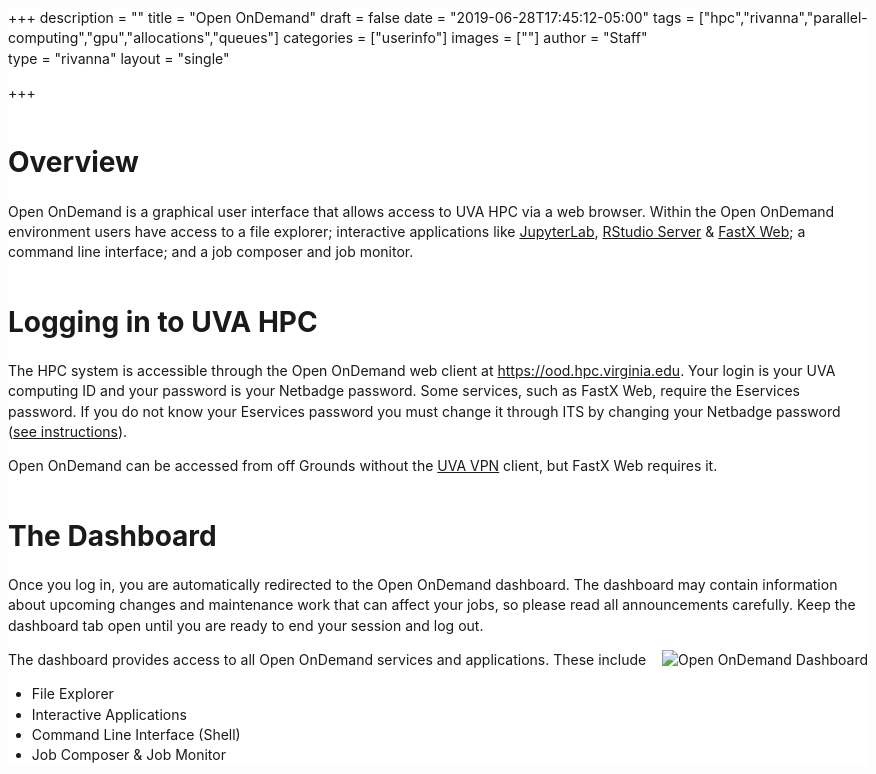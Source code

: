 +++
description = ""
title = "Open OnDemand"
draft = false
date = "2019-06-28T17:45:12-05:00"
tags = ["hpc","rivanna","parallel-computing","gpu","allocations","queues"]
categories = ["userinfo"]
images = [""]
author = "Staff"  
type = "rivanna"
layout = "single"

+++

# Overview
Open OnDemand is a graphical user interface that allows access to UVA HPC via a web browser. Within the Open OnDemand environment users have access to a file explorer; interactive applications like [JupyterLab](/userinfo/hpc/software/jupyterlab), [RStudio Server](/userinfo/hpc/software/rstudio) & [FastX Web](/userinfo/hpc/logintools/fastx); a command line interface; and a job composer and job monitor.


# Logging in to UVA HPC
The HPC system is accessible through the Open OnDemand web client at https://ood.hpc.virginia.edu. Your login is your UVA computing ID and your password is your Netbadge password. Some services, such as FastX Web, require the Eservices password. If you do not know your Eservices password you must change it through ITS by changing your Netbadge password ([see instructions](/userinfo/faq/rivanna-faq/#how-do-i-reset-my-current-password-obtain-a-new-password)).

<div class="alert alert-success">
  <div style="float:left;padding:0 1rem 0 0;"><i style="" class="fas fa-3x fa-map-marked-alt"></i></div>
Open OnDemand can be accessed from off Grounds without the <a href="https://virginia.service-now.com/its?id=itsweb_kb_article&sys_id=f24e5cdfdb3acb804f32fb671d9619d0">UVA VPN</a> client, but FastX Web requires it.
</div>

# The Dashboard
Once you log in, you are automatically redirected to the Open OnDemand dashboard. The dashboard may contain information about upcoming changes and maintenance work that can affect your jobs, so please read all announcements carefully. Keep the dashboard tab open until you are ready to end your session and log out.

<img src="/images/rivanna/ood-dash.png" alt="Open OnDemand Dashboard" class="project-inset" style="float:right;max-width:100%;" />

The dashboard provides access to all Open OnDemand services and applications. These include

+ File Explorer
+ Interactive Applications
+ Command Line Interface (Shell)
+ Job Composer & Job Monitor

